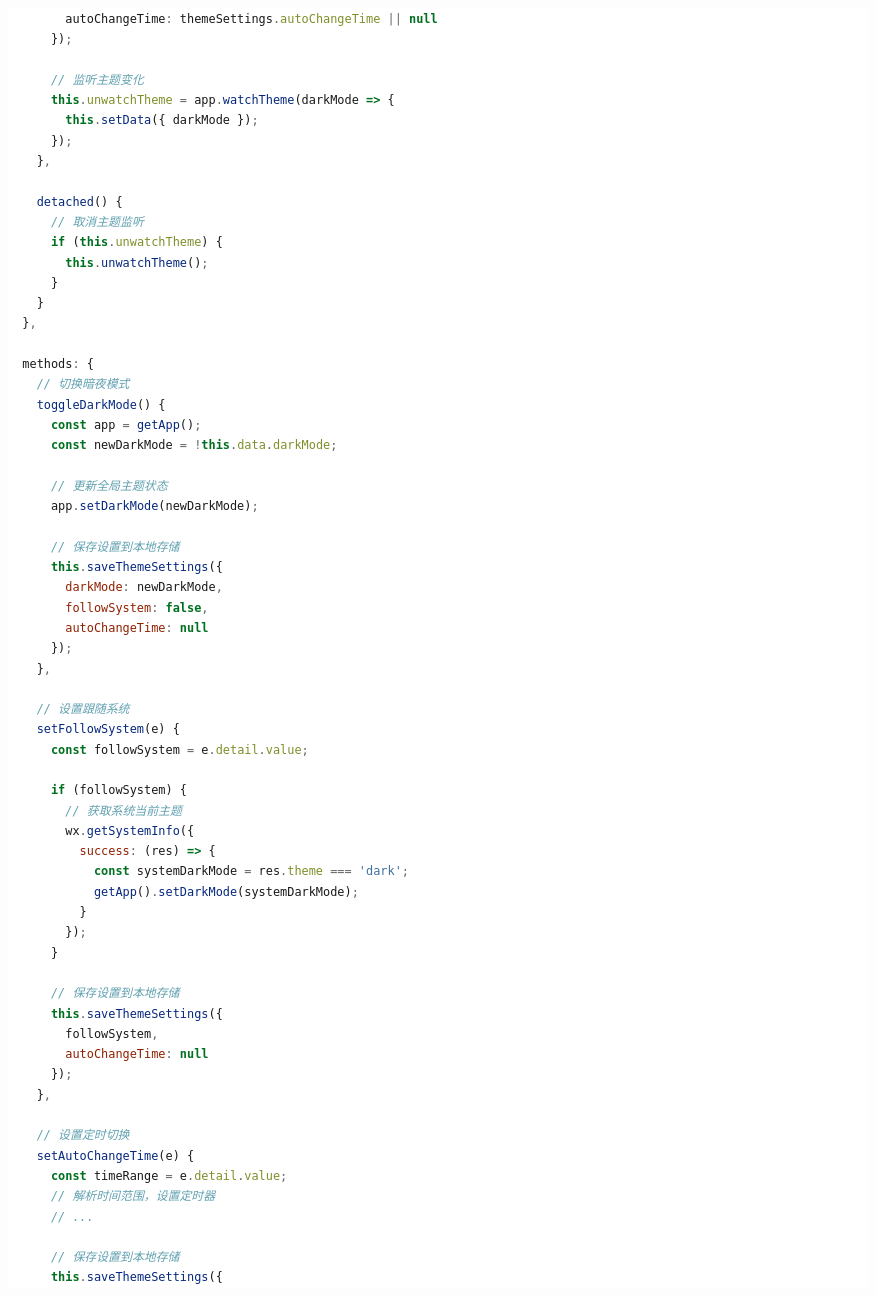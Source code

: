```javascript
        autoChangeTime: themeSettings.autoChangeTime || null
      });
      
      // 监听主题变化
      this.unwatchTheme = app.watchTheme(darkMode => {
        this.setData({ darkMode });
      });
    },
    
    detached() {
      // 取消主题监听
      if (this.unwatchTheme) {
        this.unwatchTheme();
      }
    }
  },
  
  methods: {
    // 切换暗夜模式
    toggleDarkMode() {
      const app = getApp();
      const newDarkMode = !this.data.darkMode;
      
      // 更新全局主题状态
      app.setDarkMode(newDarkMode);
      
      // 保存设置到本地存储
      this.saveThemeSettings({
        darkMode: newDarkMode,
        followSystem: false,
        autoChangeTime: null
      });
    },
    
    // 设置跟随系统
    setFollowSystem(e) {
      const followSystem = e.detail.value;
      
      if (followSystem) {
        // 获取系统当前主题
        wx.getSystemInfo({
          success: (res) => {
            const systemDarkMode = res.theme === 'dark';
            getApp().setDarkMode(systemDarkMode);
          }
        });
      }
      
      // 保存设置到本地存储
      this.saveThemeSettings({
        followSystem,
        autoChangeTime: null
      });
    },
    
    // 设置定时切换
    setAutoChangeTime(e) {
      const timeRange = e.detail.value;
      // 解析时间范围，设置定时器
      // ...
      
      // 保存设置到本地存储
      this.saveThemeSettings({
```